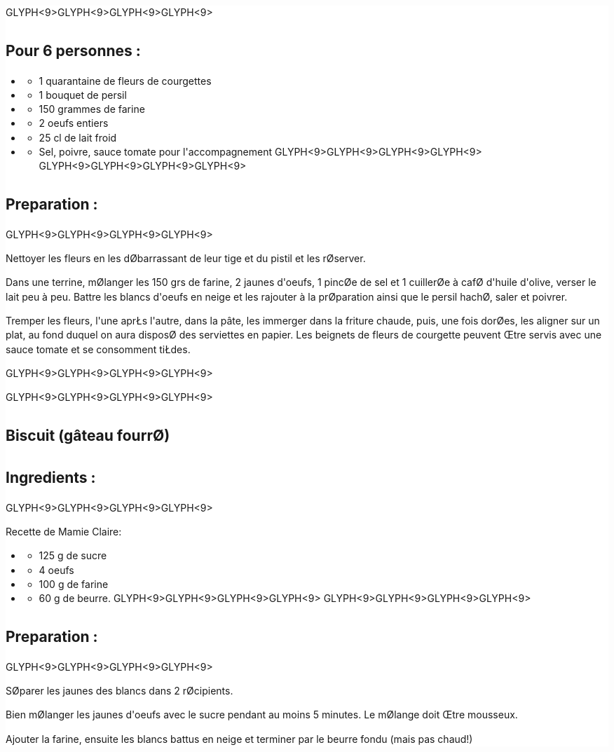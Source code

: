 GLYPH<9>GLYPH<9>GLYPH<9>GLYPH<9>

## Pour 6 personnes :

- - 1 quarantaine de fleurs de courgettes
- - 1 bouquet de persil
- - 150 grammes de farine
- - 2 oeufs entiers
- - 25 cl de lait froid
- - Sel, poivre, sauce tomate pour l'accompagnement GLYPH<9>GLYPH<9>GLYPH<9>GLYPH<9> GLYPH<9>GLYPH<9>GLYPH<9>GLYPH<9>

## Preparation :

GLYPH<9>GLYPH<9>GLYPH<9>GLYPH<9>

Nettoyer les fleurs en les dØbarrassant de leur tige et du pistil et les rØserver.

Dans une terrine, mØlanger les 150 grs de farine, 2 jaunes d'oeufs, 1 pincØe de sel et 1 cuillerØe à cafØ d'huile d'olive, verser le lait peu à peu. Battre les blancs d'oeufs en neige et les rajouter à la prØparation ainsi que le persil hachØ, saler et poivrer.

Tremper les fleurs, l'une aprŁs l'autre, dans la pâte, les immerger dans la friture chaude, puis, une fois dorØes, les aligner sur un plat, au fond duquel on aura disposØ des serviettes en papier. Les beignets de fleurs de courgette peuvent Œtre servis avec une sauce tomate et se consomment tiŁdes.

GLYPH<9>GLYPH<9>GLYPH<9>GLYPH<9>



GLYPH<9>GLYPH<9>GLYPH<9>GLYPH<9>

## Biscuit (gâteau fourrØ)

## Ingredients :

GLYPH<9>GLYPH<9>GLYPH<9>GLYPH<9>

Recette de Mamie Claire:

- - 125 g de sucre
- - 4 oeufs
- - 100 g de farine
- - 60 g de beurre. GLYPH<9>GLYPH<9>GLYPH<9>GLYPH<9> GLYPH<9>GLYPH<9>GLYPH<9>GLYPH<9>

## Preparation :

GLYPH<9>GLYPH<9>GLYPH<9>GLYPH<9>

SØparer les jaunes des blancs dans 2 rØcipients.

Bien mØlanger les jaunes d'oeufs avec le sucre pendant au moins 5 minutes. Le mØlange doit Œtre mousseux.

Ajouter la farine, ensuite les blancs battus en neige et terminer par le beurre fondu (mais pas chaud!)

